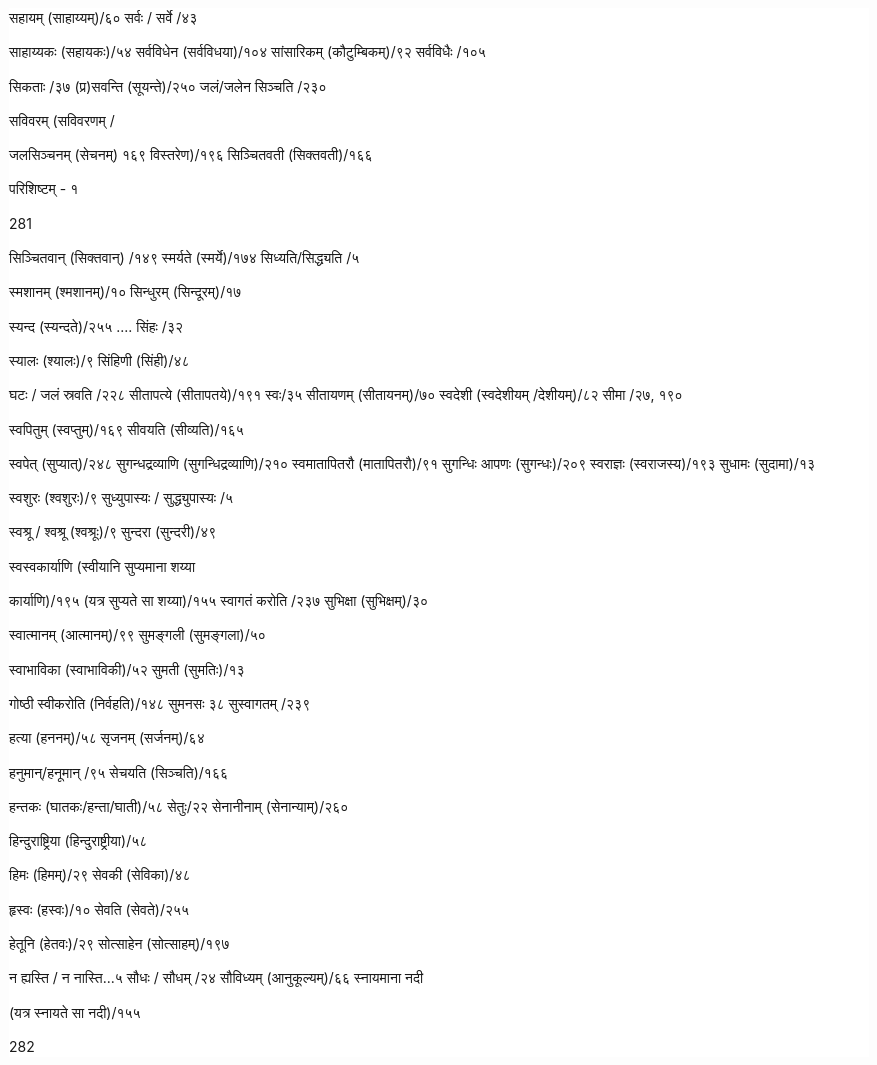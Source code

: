 सहायम् (साहाय्यम्)/६० सर्वः / सर्वे /४३ 

साहाय्यकः (सहायकः)/५४ सर्वविधेन (सर्वविधया)/१०४ सांसारिकम् (कौटुम्बिकम्)/९२ सर्वविधैः /१०५ 

सिकताः /३७ (प्र)सवन्ति (सूयन्ते)/२५० जलं/जलेन सिञ्चति /२३० 

सविवरम् (सविवरणम् / 

जलसिञ्चनम् (सेचनम्) १६९ विस्तरेण)/१९६ सिञ्चितवती (सिक्तवती)/१६६ 

परिशिष्टम् - १ 

281 

सिञ्चितवान् (सिक्तवान्) /१४९ स्मर्यते (स्मर्ये)/१७४ सिध्यति/सिद्ध्यति /५ 

स्मशानम् (श्मशानम्)/१० सिन्धुरम् (सिन्दूरम्)/१७ 

स्यन्द (स्यन्दते)/२५५ .... सिंहः /३२ 

स्यालः (श्यालः)/९ सिंहिणी (सिंही)/४८ 

घटः / जलं स्रवति /२२८ सीतापत्ये (सीतापतये)/१९१ स्वः/३५ सीतायणम् (सीतायनम्)/७० स्वदेशी (स्वदेशीयम् /देशीयम्)/८२ सीमा /२७, १९० 

स्वपितुम् (स्वप्तुम्)/१६९ सीवयति (सीव्यति)/१६५ 

स्वपेत् (सुप्यात्)/२४८ सुगन्धद्रव्याणि (सुगन्धिद्रव्याणि)/२१० स्वमातापितरौ (मातापितरौ)/९१ सुगन्धिः आपणः (सुगन्धः)/२०९ स्वराज्ञः (स्वराजस्य)/१९३ सुधामः (सुदामा)/१३ 

स्वशुरः (श्वशुरः)/९ सुध्युपास्यः / सुद्ध्युपास्यः /५ 

स्वश्रू / श्वश्रू (श्वश्रूः)/९ सुन्दरा (सुन्दरी)/४९ 

स्वस्वकार्याणि (स्वीयानि सुप्यमाना शय्या 

कार्याणि)/१९५ (यत्र सुप्यते सा शय्या)/१५५ स्वागतं करोति /२३७ सुभिक्षा (सुभिक्षम्)/३० 

स्वात्मानम् (आत्मानम्)/९९ सुमङ्गली (सुमङ्गला)/५० 

स्वाभाविका (स्वाभाविकी)/५२ सुमती (सुमतिः)/१३ 

गोष्ठी स्वीकरोति (निर्वहति)/१४८ सुमनसः ३८ सुस्वागतम् /२३९ 

हत्या (हननम्)/५८ सृजनम् (सर्जनम्)/६४ 

हनुमान्/हनूमान् /९५ सेचयति (सिञ्चति)/१६६ 

हन्तकः (घातकः/हन्ता/घाती)/५८ सेतुः/२२ सेनानीनाम् (सेनान्याम्)/२६० 

हिन्दुराष्ट्रिया (हिन्दुराष्ट्रीया)/५८ 

हिमः (हिमम्)/२९ सेवकी (सेविका)/४८ 

हृस्वः (हस्वः)/१० सेवति (सेवते)/२५५ 

हेतूनि (हेतवः)/२९ सोत्साहेन (सोत्साहम्)/१९७ 

न ह्यस्ति / न नास्ति...५ सौधः / सौधम् /२४ सौविध्यम् (आनुकूल्यम्)/६६ स्नायमाना नदी 

(यत्र स्नायते सा नदी)/१५५ 

282 